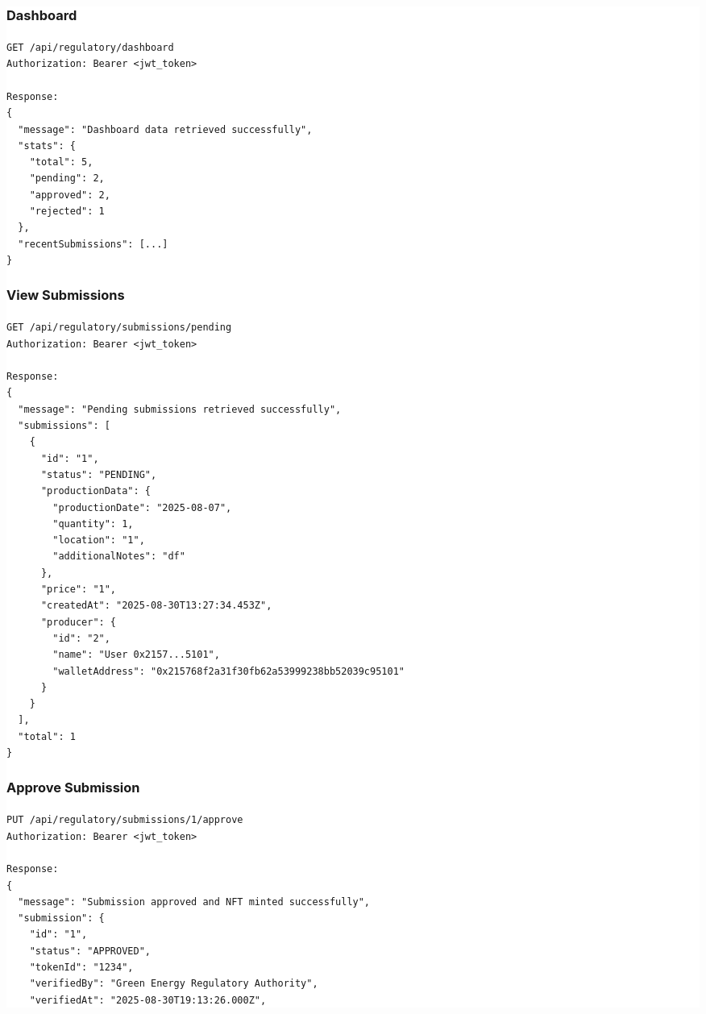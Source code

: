 ### Dashboard
```
GET /api/regulatory/dashboard
Authorization: Bearer <jwt_token>

Response:
{
  "message": "Dashboard data retrieved successfully",
  "stats": {
    "total": 5,
    "pending": 2,
    "approved": 2,
    "rejected": 1
  },
  "recentSubmissions": [...]
}
```

### View Submissions
```
GET /api/regulatory/submissions/pending
Authorization: Bearer <jwt_token>

Response:
{
  "message": "Pending submissions retrieved successfully",
  "submissions": [
    {
      "id": "1",
      "status": "PENDING",
      "productionData": {
        "productionDate": "2025-08-07",
        "quantity": 1,
        "location": "1",
        "additionalNotes": "df"
      },
      "price": "1",
      "createdAt": "2025-08-30T13:27:34.453Z",
      "producer": {
        "id": "2",
        "name": "User 0x2157...5101",
        "walletAddress": "0x215768f2a31f30fb62a53999238bb52039c95101"
      }
    }
  ],
  "total": 1
}
```

### Approve Submission
```
PUT /api/regulatory/submissions/1/approve
Authorization: Bearer <jwt_token>

Response:
{
  "message": "Submission approved and NFT minted successfully",
  "submission": {
    "id": "1",
    "status": "APPROVED",
    "tokenId": "1234",
    "verifiedBy": "Green Energy Regulatory Authority",
    "verifiedAt": "2025-08-30T19:13:26.000Z",
```